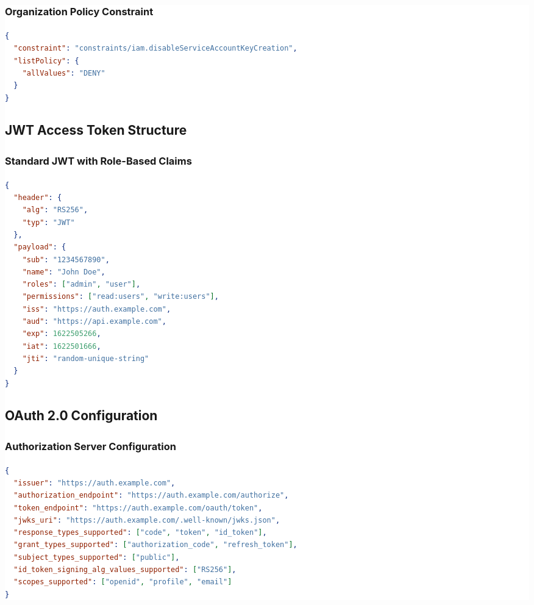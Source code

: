### Organization Policy Constraint
```json
{
  "constraint": "constraints/iam.disableServiceAccountKeyCreation",
  "listPolicy": {
    "allValues": "DENY"
  }
}
```

## JWT Access Token Structure

### Standard JWT with Role-Based Claims
```json
{
  "header": {
    "alg": "RS256",
    "typ": "JWT"
  },
  "payload": {
    "sub": "1234567890",
    "name": "John Doe",
    "roles": ["admin", "user"],
    "permissions": ["read:users", "write:users"],
    "iss": "https://auth.example.com",
    "aud": "https://api.example.com",
    "exp": 1622505266,
    "iat": 1622501666,
    "jti": "random-unique-string"
  }
}
```

## OAuth 2.0 Configuration

### Authorization Server Configuration
```json
{
  "issuer": "https://auth.example.com",
  "authorization_endpoint": "https://auth.example.com/authorize",
  "token_endpoint": "https://auth.example.com/oauth/token",
  "jwks_uri": "https://auth.example.com/.well-known/jwks.json",
  "response_types_supported": ["code", "token", "id_token"],
  "grant_types_supported": ["authorization_code", "refresh_token"],
  "subject_types_supported": ["public"],
  "id_token_signing_alg_values_supported": ["RS256"],
  "scopes_supported": ["openid", "profile", "email"]
}
```
